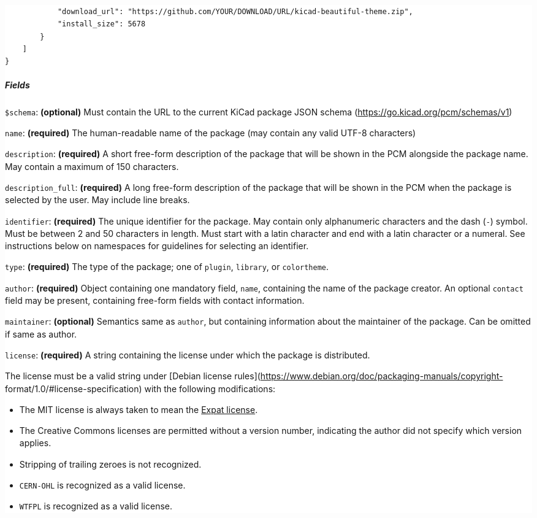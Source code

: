                 "download_url": "https://github.com/YOUR/DOWNLOAD/URL/kicad-beautiful-theme.zip",
                "install_size": 5678
            }
        ]
    }

##### Fields

`$schema`: **(optional)** Must contain the URL to the current KiCad package
JSON schema (<https://go.kicad.org/pcm/schemas/v1>)

`name`: **(required)** The human-readable name of the package (may contain any
valid UTF-8 characters)

`description`: **(required)** A short free-form description of the package
that will be shown in the PCM alongside the package name. May contain a
maximum of 150 characters.

`description_full`: **(required)** A long free-form description of the package
that will be shown in the PCM when the package is selected by the user. May
include line breaks.

`identifier`: **(required)** The unique identifier for the package. May
contain only alphanumeric characters and the dash (`-`) symbol. Must be
between 2 and 50 characters in length. Must start with a latin character and
end with a latin character or a numeral. See instructions below on namespaces
for guidelines for selecting an identifier.

`type`: **(required)** The type of the package; one of `plugin`, `library`, or
`colortheme`.

`author`: **(required)** Object containing one mandatory field, `name`,
containing the name of the package creator. An optional `contact` field may be
present, containing free-form fields with contact information.

`maintainer`: **(optional)** Semantics same as `author`, but containing
information about the maintainer of the package. Can be omitted if same as
author.

`license`: **(required)** A string containing the license under which the
package is distributed.

The license must be a valid string under [Debian license
rules](https://www.debian.org/doc/packaging-manuals/copyright-
format/1.0/#license-specification) with the following modifications:

  * The MIT license is always taken to mean the [Expat license](https://www.debian.org/legal/licenses/mit).

  * The Creative Commons licenses are permitted without a version number, indicating the author did not specify which version applies.

  * Stripping of trailing zeroes is not recognized.

  * `CERN-OHL` is recognized as a valid license.

  * `WTFPL` is recognized as a valid license.
